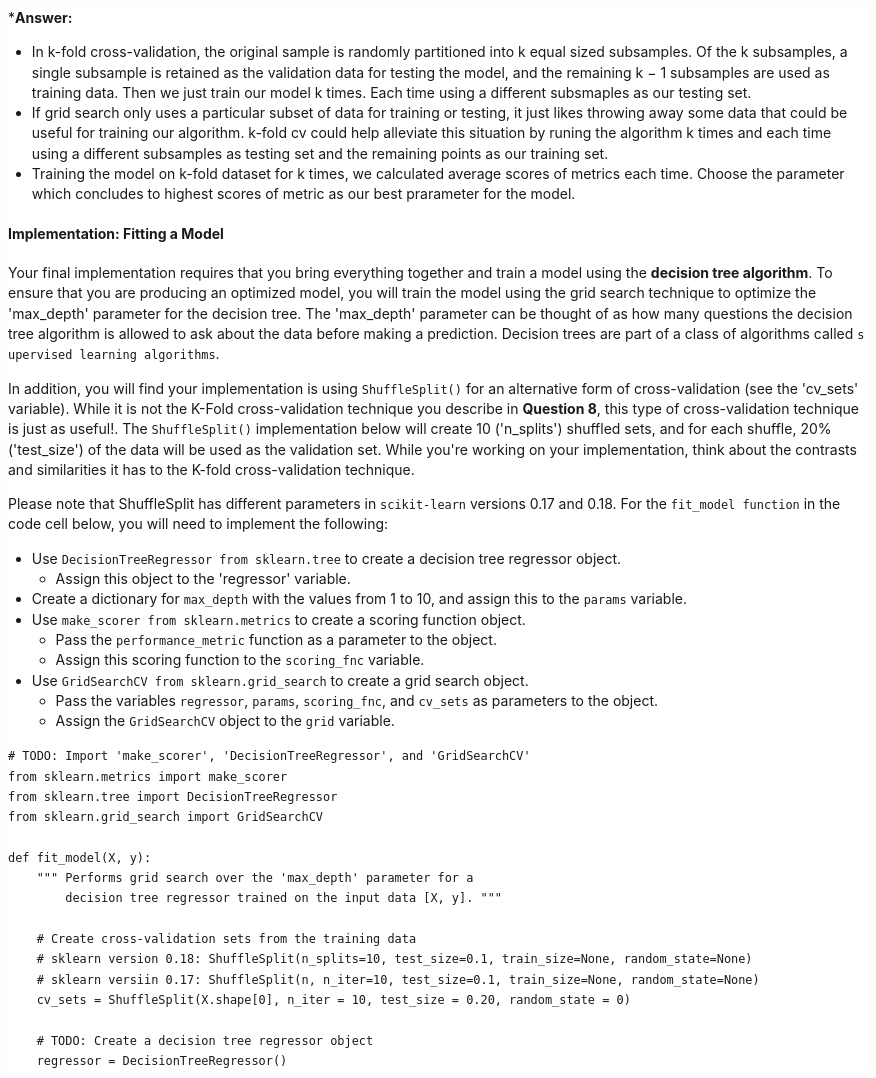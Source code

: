 ***Answer:**

- In k-fold cross-validation, the original sample is randomly partitioned into k equal sized subsamples. Of the k subsamples, a single subsample is retained as the validation data for testing the model, and the remaining k − 1 subsamples are used as training data. Then we just train our model k times. Each time using a different subsmaples as our testing set.
- If grid search only uses a particular subset of data for training or testing, it just likes throwing away some data that could be useful for training our algorithm. k-fold cv could help alleviate this situation by runing the algorithm k times and each time using a different subsamples as testing set and the remaining points as our training set.
- Training the model on k-fold dataset for k times, we calculated average scores of metrics each time. Choose the parameter which concludes to highest scores of metric as our best prarameter for the model.

#### Implementation: Fitting a Model

Your final implementation requires that you bring everything together and train a model using the **decision tree algorithm**. To ensure that you are producing an optimized model, you will train the model using the grid search technique to optimize the 'max_depth' parameter for the decision tree. The 'max_depth' parameter can be thought of as how many questions the decision tree algorithm is allowed to ask about the data before making a prediction. Decision trees are part of a class of algorithms called `supervised learning algorithms`.

In addition, you will find your implementation is using `ShuffleSplit()` for an alternative form of cross-validation (see the 'cv_sets' variable). While it is not the K-Fold cross-validation technique you describe in **Question 8**, this type of cross-validation technique is just as useful!. The `ShuffleSplit()` implementation below will create 10 ('n_splits') shuffled sets, and for each shuffle, 20% ('test_size') of the data will be used as the validation set. While you're working on your implementation, think about the contrasts and similarities it has to the K-fold cross-validation technique.

Please note that ShuffleSplit has different parameters in `scikit-learn` versions 0.17 and 0.18. For the `fit_model function` in the code cell below, you will need to implement the following:

- Use `DecisionTreeRegressor from sklearn.tree` to create a decision tree regressor object.
    - Assign this object to the 'regressor' variable.
- Create a dictionary for `max_depth` with the values from 1 to 10, and assign this to the `params` variable.
- Use `make_scorer from sklearn.metrics` to create a scoring function object.
    - Pass the `performance_metric` function as a parameter to the object.
    - Assign this scoring function to the `scoring_fnc` variable.
- Use `GridSearchCV from sklearn.grid_search` to create a grid search object.
    - Pass the variables `regressor`, `params`, `scoring_fnc`, and `cv_sets` as parameters to the object.
    - Assign the `GridSearchCV` object to the `grid` variable.

```
# TODO: Import 'make_scorer', 'DecisionTreeRegressor', and 'GridSearchCV'
from sklearn.metrics import make_scorer
from sklearn.tree import DecisionTreeRegressor
from sklearn.grid_search import GridSearchCV

def fit_model(X, y):
    """ Performs grid search over the 'max_depth' parameter for a 
        decision tree regressor trained on the input data [X, y]. """
    
    # Create cross-validation sets from the training data
    # sklearn version 0.18: ShuffleSplit(n_splits=10, test_size=0.1, train_size=None, random_state=None)
    # sklearn versiin 0.17: ShuffleSplit(n, n_iter=10, test_size=0.1, train_size=None, random_state=None)
    cv_sets = ShuffleSplit(X.shape[0], n_iter = 10, test_size = 0.20, random_state = 0)

    # TODO: Create a decision tree regressor object
    regressor = DecisionTreeRegressor()

```